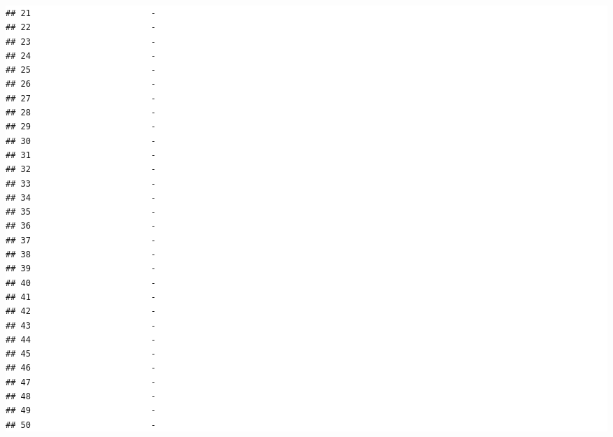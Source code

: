     ## 21                        -
    ## 22                        -
    ## 23                        -
    ## 24                        -
    ## 25                        -
    ## 26                        -
    ## 27                        -
    ## 28                        -
    ## 29                        -
    ## 30                        -
    ## 31                        -
    ## 32                        -
    ## 33                        -
    ## 34                        -
    ## 35                        -
    ## 36                        -
    ## 37                        -
    ## 38                        -
    ## 39                        -
    ## 40                        -
    ## 41                        -
    ## 42                        -
    ## 43                        -
    ## 44                        -
    ## 45                        -
    ## 46                        -
    ## 47                        -
    ## 48                        -
    ## 49                        -
    ## 50                        -